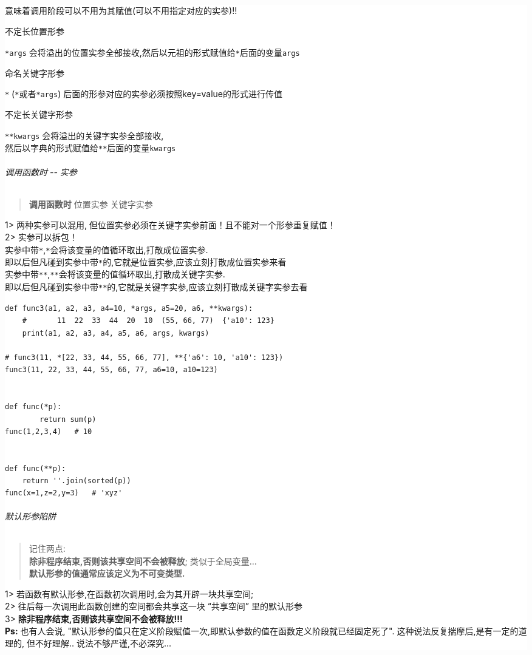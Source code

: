 意味着调用阶段可以不用为其赋值(可以不用指定对应的实参)!!

不定长位置形参

`*args` 会将溢出的位置实参全部接收,然后以元祖的形式赋值给`*`后面的变量`args`

命名关键字形参

`*` (`*`或者`*args`) 后面的形参对应的实参必须按照key=value的形式进行传值

不定长关键字形参

`**kwargs` 会将溢出的关键字实参全部接收,  
然后以字典的形式赋值给`**`后面的变量`kwargs`

###### 调用函数时 -- 实参

> **调用函数时** 位置实参 关键字实参

1> 两种实参可以混用, 但位置实参必须在关键字实参前面！且不能对一个形参重复赋值！  
2> 实参可以拆包！  
实参中带`*`,`*`会将该变量的值循环取出,打散成位置实参.  
即以后但凡碰到实参中带`*`的,它就是位置实参,应该立刻打散成位置实参来看  
实参中带`**`,`**`会将该变量的值循环取出,打散成关键字实参.  
即以后但凡碰到实参中带`**`的,它就是关键字实参,应该立刻打散成关键字实参去看

    def func3(a1, a2, a3, a4=10, *args, a5=20, a6, **kwargs):
        # 		11  22  33  44  20  10  (55, 66, 77)  {'a10': 123}
      	print(a1, a2, a3, a4, a5, a6, args, kwargs)
        
    # func3(11, *[22, 33, 44, 55, 66, 77], **{'a6': 10, 'a10': 123})
    func3(11, 22, 33, 44, 55, 66, 77, a6=10, a10=123)
    
    
    def func(*p):
    		return sum(p)  
    func(1,2,3,4)	# 10
    
    
    def func(**p):
      	return ''.join(sorted(p))   
    func(x=1,z=2,y=3)	# 'xyz'
    

###### 默认形参陷阱

> 记住两点:  
> **除非程序结束,否则该共享空间不会被释放**; 类似于全局变量...  
> **默认形参的值通常应该定义为不可变类型.**

1> 若函数有默认形参,在函数初次调用时,会为其开辟一块共享空间;  
2> 往后每一次调用此函数创建的空间都会共享这一块 “共享空间” 里的默认形参  
3> **除非程序结束,否则该共享空间不会被释放!!!**  
**Ps:** 也有人会说, "默认形参的值只在定义阶段赋值一次,即默认参数的值在函数定义阶段就已经固定死了". 这种说法反复揣摩后,是有一定的道理的, 但不好理解.. 说法不够严谨,不必深究...
